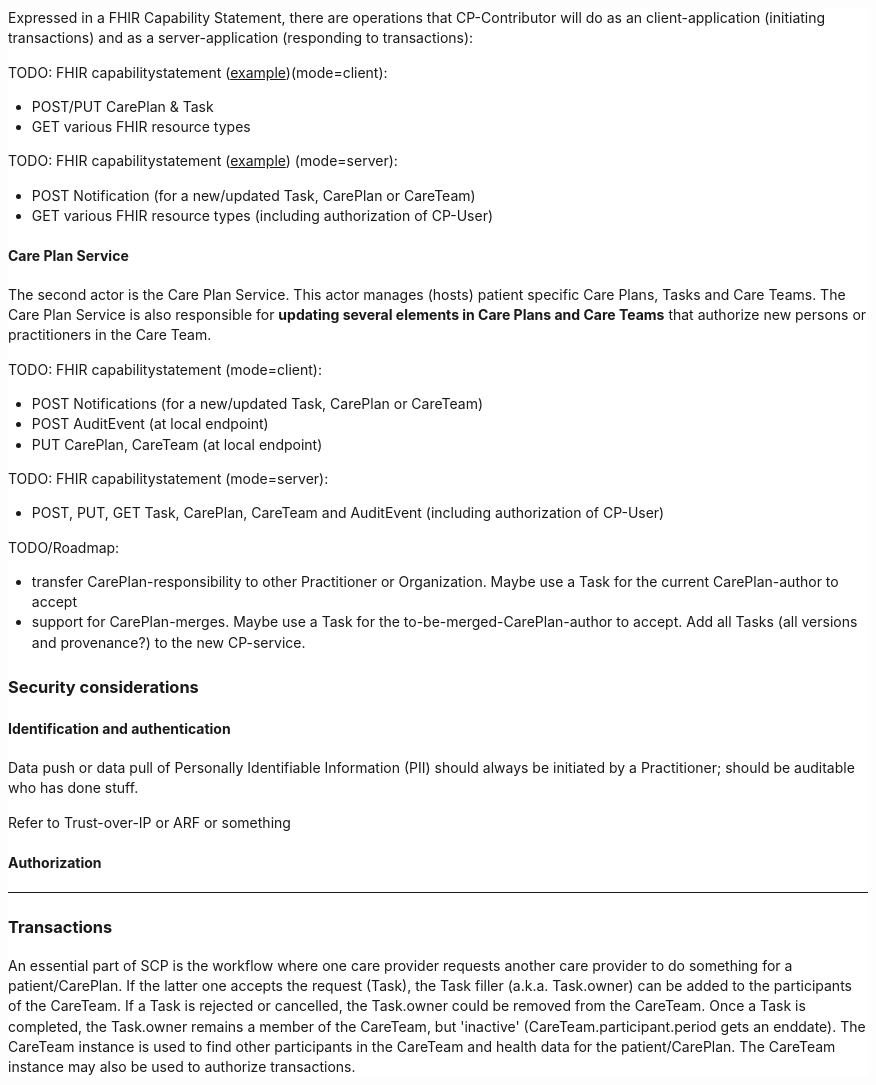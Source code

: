 Expressed in a FHIR Capability Statement, there are operations that CP-Contributor will do as an client-application (initiating transactions) and as a server-application (responding to transactions):

TODO: FHIR capabilitystatement ([example](https://profiles.ihe.net/ITI/mCSD/CapabilityStatement-IHE.mCSD.CareServicesSelectiveConsumer.html))(mode=client):
- POST/PUT CarePlan & Task
- GET various FHIR resource types 

TODO: FHIR capabilitystatement ([example](https://profiles.ihe.net/ITI/mCSD/CapabilityStatement-IHE.mCSD.CareServicesSelectiveSupplier.html)) (mode=server):
- POST Notification (for a new/updated Task, CarePlan or CareTeam)
- GET various FHIR resource types (including authorization of CP-User)


#### Care Plan Service
The second actor is the Care Plan Service. This actor manages (hosts) patient specific Care Plans, Tasks and Care Teams. The Care Plan Service is also responsible for **updating several elements in Care Plans and Care Teams** that authorize new persons or practitioners in the Care Team.

TODO: FHIR capabilitystatement (mode=client):
- POST Notifications (for a new/updated Task, CarePlan or CareTeam)
- POST AuditEvent (at local endpoint)
- PUT CarePlan, CareTeam (at local endpoint)

TODO: FHIR capabilitystatement (mode=server):
- POST, PUT, GET Task, CarePlan, CareTeam and AuditEvent (including authorization of CP-User)

TODO/Roadmap: 
- transfer CarePlan-responsibility to other Practitioner or Organization. Maybe use a Task for the current CarePlan-author to accept
- support for CarePlan-merges. Maybe use a Task for the to-be-merged-CarePlan-author to accept. Add all Tasks (all versions and provenance?) to the new CP-service.


### Security considerations

#### Identification and authentication
Data push or data pull of Personally Identifiable Information (PII) should always be initiated by a Practitioner; should be auditable who has done stuff.

Refer to Trust-over-IP or ARF or something

#### Authorization


---
### Transactions

An essential part of SCP is the workflow where one care provider requests another care provider to do something for a patient/CarePlan. If the latter one accepts the request (Task), the Task filler (a.k.a. Task.owner) can be added to the participants of the CareTeam. If a Task is rejected or cancelled, the Task.owner could be removed from the CareTeam. Once a Task is completed, the Task.owner remains a member of the CareTeam, but 'inactive' (CareTeam.participant.period gets an enddate). 
The CareTeam instance is used to find other participants in the CareTeam and health data for the patient/CarePlan. The CareTeam instance may also be used to authorize transactions.
